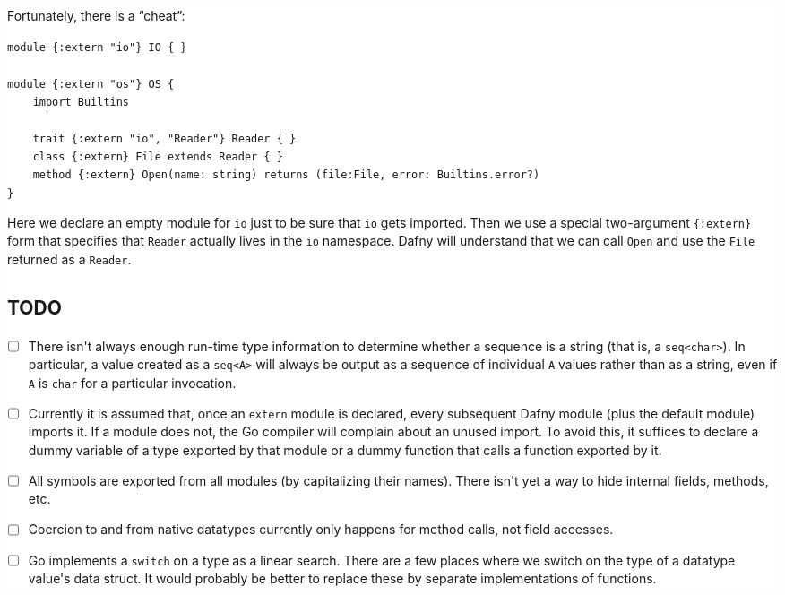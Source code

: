 Fortunately, there is a “cheat”:

```dafny
module {:extern "io"} IO { }

module {:extern "os"} OS {
    import Builtins
  
    trait {:extern "io", "Reader"} Reader { }
    class {:extern} File extends Reader { }
    method {:extern} Open(name: string) returns (file:File, error: Builtins.error?)
}
```

Here we declare an empty module for `io` just to be sure that `io` gets
imported.  Then we use a special two-argument `{:extern}` form that specifies
that `Reader` actually lives in the `io` namespace.  Dafny will understand that
we can call `Open` and use the `File` returned as a `Reader`.

TODO
----

  - [ ] There isn't always enough run-time type information to determine whether
    a sequence is a string (that is, a `seq<char>`).  In particular, a value
    created as a `seq<A>` will always be output as a sequence of individual `A`
    values rather than as a string, even if `A` is `char` for a particular
    invocation.

  - [ ] <a id="extern-always-imported"></a>Currently
    it is assumed that, once an `extern` module is declared, every
    subsequent Dafny module (plus the default module) imports it.  If a module
    does not, the Go compiler will complain about an unused import.  To avoid
    this, it suffices to declare a dummy variable of a type exported by that
    module or a dummy function that calls a function exported by it.

  - [ ] All symbols are exported from all modules (by capitalizing their names).
    There isn't yet a way to hide internal fields, methods, etc.

  - [ ] Coercion to and from native datatypes currently only happens for method
    calls, not field accesses.

  - [ ] Go implements a `switch` on a type as a linear search.  There are a few
    places where we switch on the type of a datatype value's data struct.  It
    would probably be better to replace these by separate implementations of
    functions.
